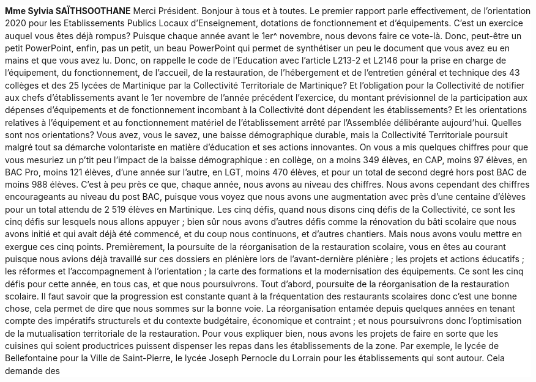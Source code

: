 **Mme Sylvia SAÏTHSOOTHANE** Merci Président. Bonjour à tous et à toutes. Le premier rapport parle effectivement, de l’orientation 2020 pour les Etablissements Publics Locaux d’Enseignement, dotations de fonctionnement et d’équipements. C’est un exercice auquel vous êtes déjà rompus? Puisque chaque année avant le 1er^ novembre, nous devons faire ce vote-là. Donc, peut-être un petit PowerPoint, enfin, pas un petit, un beau PowerPoint qui permet de synthétiser un peu le document que vous avez eu en mains et que vous avez lu. Donc, on rappelle le code de l’Education avec l’article L213-2 et L2146 pour la prise en charge de l’équipement, du fonctionnement, de l’accueil, de la restauration, de l’hébergement et de l’entretien général et technique des 43 collèges et des 25 lycées de Martinique par la Collectivité Territoriale de Martinique? Et l’obligation pour la Collectivité de notifier aux chefs d’établissements avant le 1er novembre de l’année précédent l’exercice, du montant prévisionnel de la participation aux dépenses d’équipements et de fonctionnement incombant à la Collectivité dont dépendent les établissements? Et les orientations relatives à l’équipement et au fonctionnement matériel de l’établissement arrêté par l’Assemblée délibérante aujourd’hui. Quelles sont nos orientations? Vous avez, vous le savez, une baisse démographique durable, mais la Collectivité Territoriale poursuit malgré tout sa démarche volontariste en matière d’éducation et ses actions innovantes. On vous a mis quelques chiffres pour que vous mesuriez un p’tit peu l’impact de la baisse démographique : en collège, on a moins 349 élèves, en CAP, moins 97 élèves, en BAC Pro, moins 121 élèves, d’une année sur l’autre, en LGT, moins 470 élèves, et pour un total de second degré hors post BAC de moins 988 élèves. C’est à peu près ce que, chaque année, nous avons au niveau des chiffres. Nous avons cependant des chiffres encourageants au niveau du post BAC, puisque vous voyez que nous avons une augmentation avec près d’une centaine d’élèves pour un total attendu de 2 519 élèves en Martinique. Les cinq défis, quand nous disons cinq défis de la Collectivité, ce sont les cinq défis sur lesquels nous allons appuyer ; bien sûr nous avons d’autres défis comme la rénovation du bâti scolaire que nous avons initié et qui avait déjà été commencé, et du coup nous continuons, et d’autres chantiers. Mais nous avons voulu mettre en exergue ces cinq points. Premièrement, la poursuite de la réorganisation de la restauration scolaire, vous en êtes au courant puisque nous avions déjà travaillé sur ces dossiers en plénière lors de l’avant-dernière plénière ; les projets et actions éducatifs ; les réformes et l’accompagnement à l’orientation ; la carte des formations et la modernisation des équipements. Ce sont les cinq défis pour cette année, en tous cas, et que nous poursuivrons. Tout d’abord, poursuite de la réorganisation de la restauration scolaire. Il faut savoir que la progression est constante quant à la fréquentation des restaurants scolaires donc c’est une bonne chose, cela permet de dire que nous sommes sur la bonne voie. La réorganisation entamée depuis quelques années en tenant compte des impératifs structurels et du contexte budgétaire, économique et contraint ; et nous poursuivrons donc l’optimisation de la mutualisation territoriale de la restauration. Pour vous expliquer bien, nous avons les projets de faire en sorte que les cuisines qui soient productrices puissent dispenser les repas dans les établissements de la zone. Par exemple, le lycée de Bellefontaine pour la Ville de Saint-Pierre, le lycée Joseph Pernocle du Lorrain pour les établissements qui sont autour. Cela demande des 

